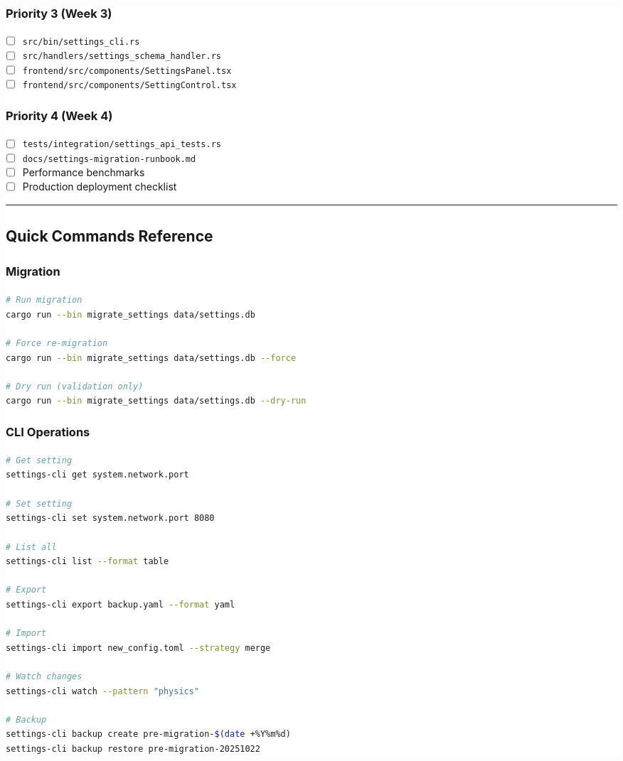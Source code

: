 ### Priority 3 (Week 3)
- [ ] `src/bin/settings_cli.rs`
- [ ] `src/handlers/settings_schema_handler.rs`
- [ ] `frontend/src/components/SettingsPanel.tsx`
- [ ] `frontend/src/components/SettingControl.tsx`

### Priority 4 (Week 4)
- [ ] `tests/integration/settings_api_tests.rs`
- [ ] `docs/settings-migration-runbook.md`
- [ ] Performance benchmarks
- [ ] Production deployment checklist

---

## Quick Commands Reference

### Migration
```bash
# Run migration
cargo run --bin migrate_settings data/settings.db

# Force re-migration
cargo run --bin migrate_settings data/settings.db --force

# Dry run (validation only)
cargo run --bin migrate_settings data/settings.db --dry-run
```

### CLI Operations
```bash
# Get setting
settings-cli get system.network.port

# Set setting
settings-cli set system.network.port 8080

# List all
settings-cli list --format table

# Export
settings-cli export backup.yaml --format yaml

# Import
settings-cli import new_config.toml --strategy merge

# Watch changes
settings-cli watch --pattern "physics"

# Backup
settings-cli backup create pre-migration-$(date +%Y%m%d)
settings-cli backup restore pre-migration-20251022
```

